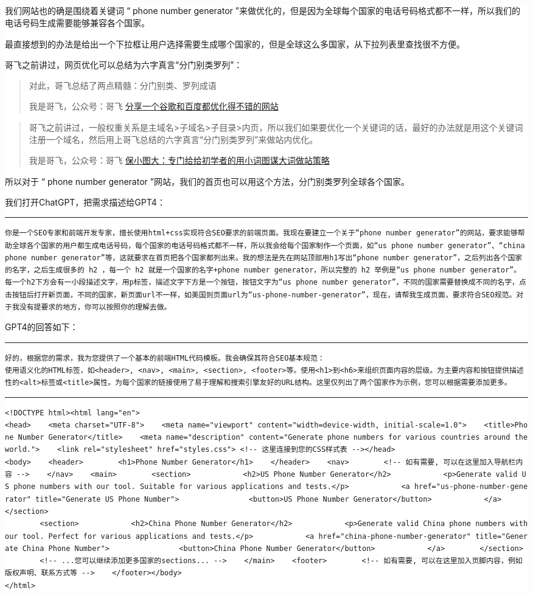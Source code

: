 我们网站也的确是围绕着关键词  “  phone number generator
”来做优化的，但是因为全球每个国家的电话号码格式都不一样，所以我们的电话号码生成需要能够兼容各个国家。

最直接想到的办法是给出一个下拉框让用户选择需要生成哪个国家的，但是全球这么多国家，从下拉列表里查找很不方便。  

哥飞之前讲过，网页优化可以总结为六字真言“分门别类罗列”：

> 对此，哥飞总结了两点精髓：分门别类、罗列成语
>
> 我是哥飞，公众号：哥飞 [ 分享一个谷歌和百度都优化得不错的网站
> ](https://mp.weixin.qq.com/s?__biz=MjM5OTIzMzYyMA==&mid=2650079796&idx=1&sn=235a92567234151a1a06f08ceb0e014a&chksm=bf3f330f8848ba19adae2069b35b6daaf4c3c34dd51db2cd73a27418ca282d88ad74b94fc7af&token=243871311&lang=zh_CN#rd)

>
> 哥飞之前讲过，一般权重关系是主域名>子域名>子目录>内页，所以我们如果要优化一个关键词的话，最好的办法就是用这个关键词注册一个域名，然后用上哥飞总结的六字真言“分门别类罗列”来做站内优化。
>
> 我是哥飞，公众号：哥飞 [ 保小图大：专门给给初学者的用小词图谋大词做站策略
> ](https://mp.weixin.qq.com/s?__biz=MjM5OTIzMzYyMA==&mid=2650080426&idx=1&sn=86da6a2e5286dbf1079364af9b02bbd4&chksm=bf3f35918848bc874fe572059c2386c7e17df09ae6118ea336e7b1d653f740e09c06497043e0&token=243871311&lang=zh_CN#rd)

所以对于  “  phone number generator  ”网站，我们的首页也可以用这个方法，分门别类罗列全球各个国家。  

我们打开ChatGPT，把需求描述给GPT4：  

  *   *   *   *   *   *   *   *   *   *   *   *   *   *   *   *   * 

    
    
    你是一个SEO专家和前端开发专家，擅长使用html+css实现符合SEO要求的前端页面。我现在要建立一个关于“phone number generator”的网站，要求能够帮助全球各个国家的用户都生成电话号码，每个国家的电话号码格式都不一样，所以我会给每个国家制作一个页面，如“us phone number generator”、“china phone number generator”等，这就要求在首页把各个国家都列出来。我的想法是先在网站顶部用h1写出“phone number generator”，之后列出各个国家的名字，之后生成很多的 h2 ，每一个 h2 就是一个国家的名字+phone number generator，所以完整的 h2 举例是“us phone number generator”。每一个h2下方会有一小段描述文字，用p标签，描述文字下方是一个按钮，按钮文字为“us phone number generator”，不同的国家需要替换成不同的名字，点击按钮后打开新页面，不同的国家，新页面url不一样，如美国则页面url为“us-phone-number-generator”，现在，请帮我生成页面，要求符合SEO规范。对于我没有提要求的地方，你可以按照你的理解去做。

GPT4的回答如下：

  *   *   *   *   *   *   * 

    
    
    好的，根据您的需求，我为您提供了一个基本的前端HTML代码模板。我会确保其符合SEO基本规范：  
    使用语义化的HTML标签，如<header>, <nav>, <main>, <section>, <footer>等。使用<h1>到<h6>来组织页面内容的层级。为主要内容和按钮提供描述性的<alt>标签或<title>属性。为每个国家的链接使用了易于理解和搜索引擎友好的URL结构。这里仅列出了两个国家作为示例，您可以根据需要添加更多。

  *   *   *   *   *   *   *   *   *   *   *   *   *   *   *   *   *   *   *   *   *   *   *   *   *   *   *   *   *   *   *   *   *   *   *   *   *   *   *   *   *   *   *   * 

    
    
    <!DOCTYPE html><html lang="en">  
    <head>    <meta charset="UTF-8">    <meta name="viewport" content="width=device-width, initial-scale=1.0">    <title>Phone Number Generator</title>    <meta name="description" content="Generate phone numbers for various countries around the world.">    <link rel="stylesheet" href="styles.css"> <!-- 这里连接到您的CSS样式表 --></head>  
    <body>    <header>        <h1>Phone Number Generator</h1>    </header>    <nav>        <!-- 如有需要, 可以在这里加入导航栏内容 -->    </nav>    <main>        <section>            <h2>US Phone Number Generator</h2>            <p>Generate valid US phone numbers with our tool. Suitable for various applications and tests.</p>            <a href="us-phone-number-generator" title="Generate US Phone Number">                <button>US Phone Number Generator</button>            </a>        </section>  
            <section>            <h2>China Phone Number Generator</h2>            <p>Generate valid China phone numbers with our tool. Perfect for various applications and tests.</p>            <a href="china-phone-number-generator" title="Generate China Phone Number">                <button>China Phone Number Generator</button>            </a>        </section>  
            <!-- ...您可以继续添加更多国家的sections... -->    </main>    <footer>        <!-- 如有需要, 可以在这里加入页脚内容，例如版权声明、联系方式等 -->    </footer></body>  
    </html>  
    